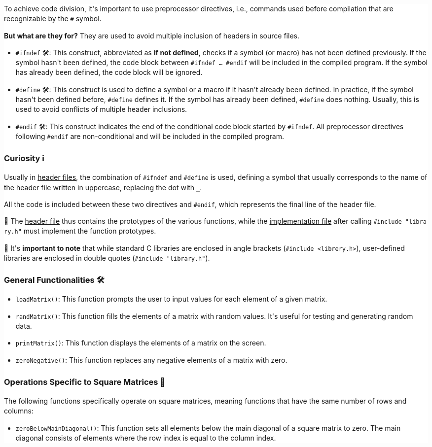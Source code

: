 To achieve code division, it's important to use preprocessor directives, i.e., commands used before compilation that are recognizable by the `#` symbol.

**But what are they for?**
They are used to avoid multiple inclusion of headers in source files.

* `#ifndef` 🛠️: This construct, abbreviated as **if not defined**, checks if a symbol (or macro) has not been defined previously.
If the symbol hasn't been defined, the code block between `#ifndef … #endif` will be included in the compiled program.
If the symbol has already been defined, the code block will be ignored.

* `#define` 🛠️: This construct is used to define a symbol or a macro if it hasn't already been defined.
In practice, if the symbol hasn't been defined before, `#define` defines it.
If the symbol has already been defined, `#define` does nothing.
Usually, this is used to avoid conflicts of multiple header inclusions.

* `#endif` 🛠️: This construct indicates the end of the conditional code block started by `#ifndef`.
All preprocessor directives following `#endif` are non-conditional and will be included in the compiled program.

### Curiosity ℹ️

Usually in [header files](./matrixlib.h), the combination of `#ifndef` and `#define` is used, defining a symbol that usually corresponds to the name of the header file written in uppercase, replacing the dot with `_`.

All the code is included between these two directives and `#endif`, which represents the final line of the header file.

📢 The [header file](./matrixlib.h) thus contains the prototypes of the various functions, while the [implementation file](./matrixlib.c) after calling `#include "library.h"` must implement the function prototypes.

🚨 It's **important to note** that while standard C libraries are enclosed in angle brackets (`#include <librery.h>`), user-defined libraries are enclosed in double quotes (`#include "library.h"`).

### General Functionalities 🛠️

* `loadMatrix()`: This function prompts the user to input values for each element of a given matrix.

* `randMatrix()`: This function fills the elements of a matrix with random values.
It's useful for testing and generating random data.

* `printMatrix()`: This function displays the elements of a matrix on the screen.

* `zeroNegative()`: This function replaces any negative elements of a matrix with zero.

### Operations Specific to Square Matrices 🔄

The following functions specifically operate on square matrices, meaning functions that have the same number of rows and columns:

* `zeroBelowMainDiagonal()`: This function sets all elements below the main diagonal of a square matrix to zero.
The main diagonal consists of elements where the row index is equal to the column index.
